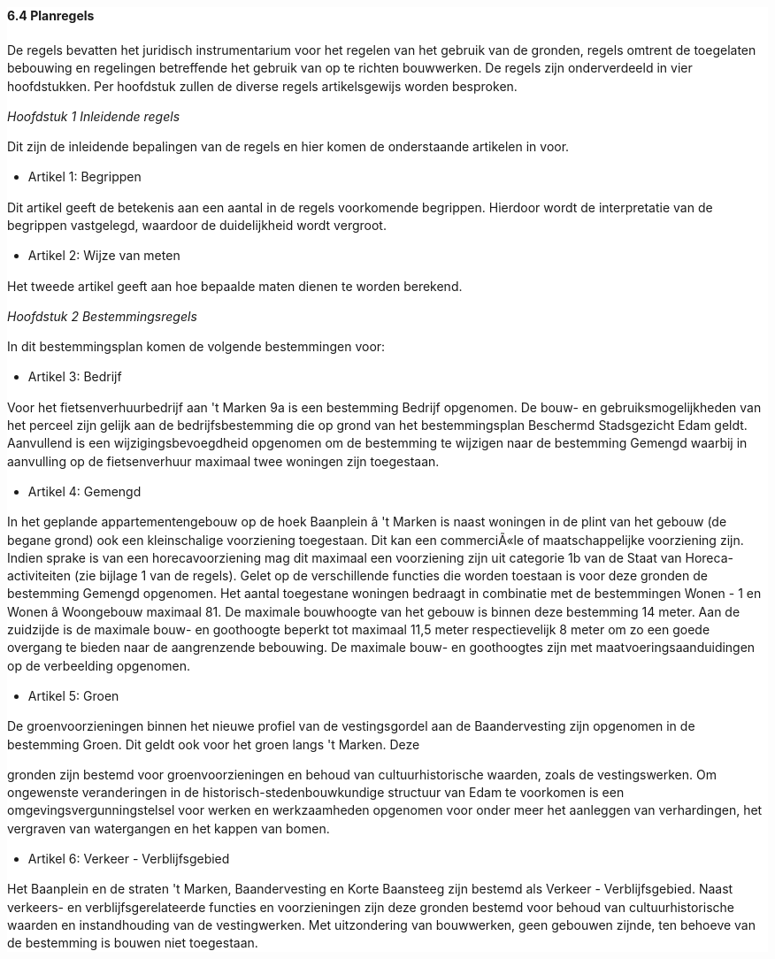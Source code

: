#### 6\.4 Planregels

De regels bevatten het juridisch instrumentarium voor het regelen van het gebruik van de gronden, regels omtrent de toegelaten bebouwing en regelingen betreffende het gebruik van op te richten bouwwerken. De regels zijn onderverdeeld in vier hoofdstukken. Per hoofdstuk zullen de diverse regels artikelsgewijs worden besproken.

*Hoofdstuk 1 Inleidende regels*

Dit zijn de inleidende bepalingen van de regels en hier komen de onderstaande artikelen in voor.

* Artikel 1: Begrippen

Dit artikel geeft de betekenis aan een aantal in de regels voorkomende begrippen. Hierdoor wordt de interpretatie van de begrippen vastgelegd, waardoor de duidelijkheid wordt vergroot.

* Artikel 2: Wijze van meten

Het tweede artikel geeft aan hoe bepaalde maten dienen te worden berekend.

*Hoofdstuk 2 Bestemmingsregels*

In dit bestemmingsplan komen de volgende bestemmingen voor:

* Artikel 3: Bedrijf

Voor het fietsenverhuurbedrijf aan 't Marken 9a is een bestemming Bedrijf opgenomen. De bouw\- en gebruiksmogelijkheden van het perceel zijn gelijk aan de bedrijfsbestemming die op grond van het bestemmingsplan Beschermd Stadsgezicht Edam geldt. Aanvullend is een wijzigingsbevoegdheid opgenomen om de bestemming te wijzigen naar de bestemming Gemengd waarbij in aanvulling op de fietsenverhuur maximaal twee woningen zijn toegestaan.

* Artikel 4: Gemengd

In het geplande appartementengebouw op de hoek Baanplein â 't Marken is naast woningen in de plint van het gebouw (de begane grond) ook een kleinschalige voorziening toegestaan. Dit kan een commerciÃ«le of maatschappelijke voorziening zijn. Indien sprake is van een horecavoorziening mag dit maximaal een voorziening zijn uit categorie 1b van de Staat van Horeca\-activiteiten (zie bijlage 1 van de regels). Gelet op de verschillende functies die worden toestaan is voor deze gronden de bestemming Gemengd opgenomen. Het aantal toegestane woningen bedraagt in combinatie met de bestemmingen Wonen \- 1 en Wonen â Woongebouw maximaal 81\. De maximale bouwhoogte van het gebouw is binnen deze bestemming 14 meter. Aan de zuidzijde is de maximale bouw\- en goothoogte beperkt tot maximaal 11,5 meter respectievelijk 8 meter om zo een goede overgang te bieden naar de aangrenzende bebouwing. De maximale bouw\- en goothoogtes zijn met maatvoeringsaanduidingen op de verbeelding opgenomen.

* Artikel 5: Groen

De groenvoorzieningen binnen het nieuwe profiel van de vestingsgordel aan de Baandervesting zijn opgenomen in de bestemming Groen. Dit geldt ook voor het groen langs 't Marken. Deze

gronden zijn bestemd voor groenvoorzieningen en behoud van cultuurhistorische waarden, zoals de vestingswerken. Om ongewenste veranderingen in de historisch\-stedenbouwkundige structuur van Edam te voorkomen is een omgevingsvergunningstelsel voor werken en werkzaamheden opgenomen voor onder meer het aanleggen van verhardingen, het vergraven van watergangen en het kappen van bomen.

* Artikel 6: Verkeer \- Verblijfsgebied

Het Baanplein en de straten 't Marken, Baandervesting en Korte Baansteeg zijn bestemd als Verkeer \- Verblijfsgebied. Naast verkeers\- en verblijfsgerelateerde functies en voorzieningen zijn deze gronden bestemd voor behoud van cultuurhistorische waarden en instandhouding van de vestingwerken. Met uitzondering van bouwwerken, geen gebouwen zijnde, ten behoeve van de bestemming is bouwen niet toegestaan.
